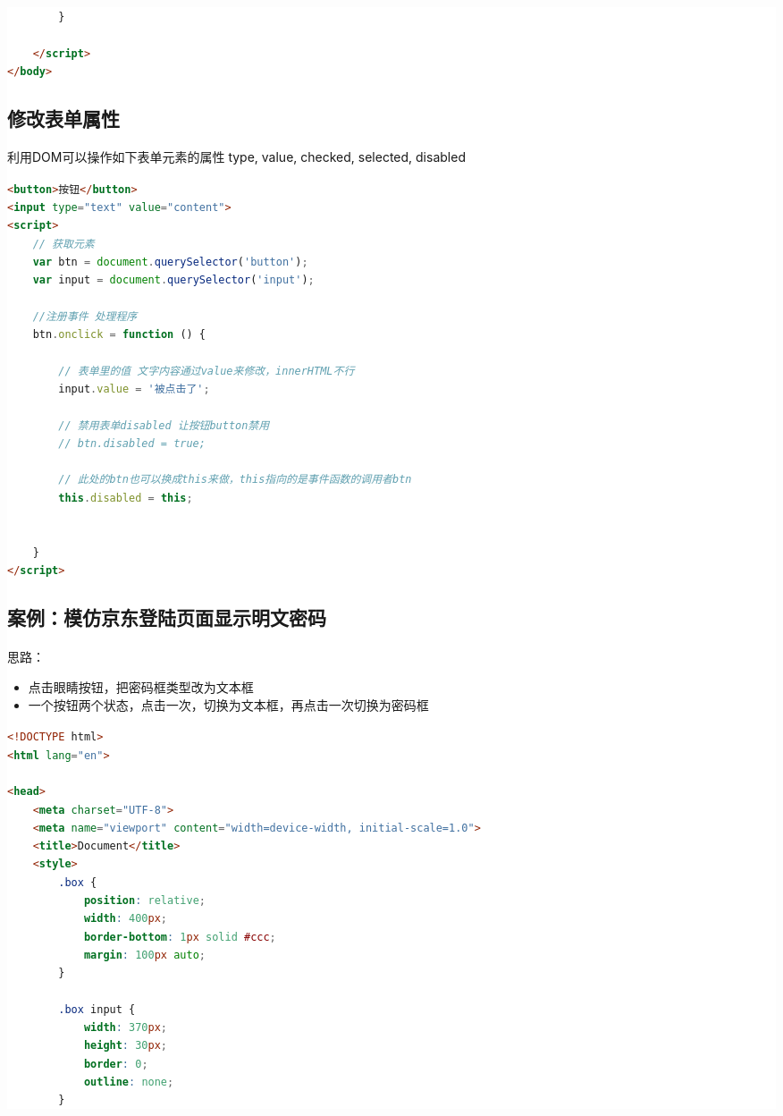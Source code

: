 ```html
		}

	</script>
</body>
```

## 修改表单属性

利用DOM可以操作如下表单元素的属性
type, value, checked, selected, disabled

```html
<button>按钮</button>
<input type="text" value="content">
<script>
	// 获取元素
	var btn = document.querySelector('button');
	var input = document.querySelector('input');

	//注册事件 处理程序
	btn.onclick = function () {

		// 表单里的值 文字内容通过value来修改，innerHTML不行
		input.value = '被点击了';

		// 禁用表单disabled 让按钮button禁用
		// btn.disabled = true;

		// 此处的btn也可以换成this来做，this指向的是事件函数的调用者btn
		this.disabled = this;


	}
</script>
```

## 案例：模仿京东登陆页面显示明文密码

思路：
- 点击眼睛按钮，把密码框类型改为文本框
- 一个按钮两个状态，点击一次，切换为文本框，再点击一次切换为密码框

```html
<!DOCTYPE html>
<html lang="en">

<head>
	<meta charset="UTF-8">
	<meta name="viewport" content="width=device-width, initial-scale=1.0">
	<title>Document</title>
	<style>
		.box {
			position: relative;
			width: 400px;
			border-bottom: 1px solid #ccc;
			margin: 100px auto;
		}

		.box input {
			width: 370px;
			height: 30px;
			border: 0;
			outline: none;
		}
```